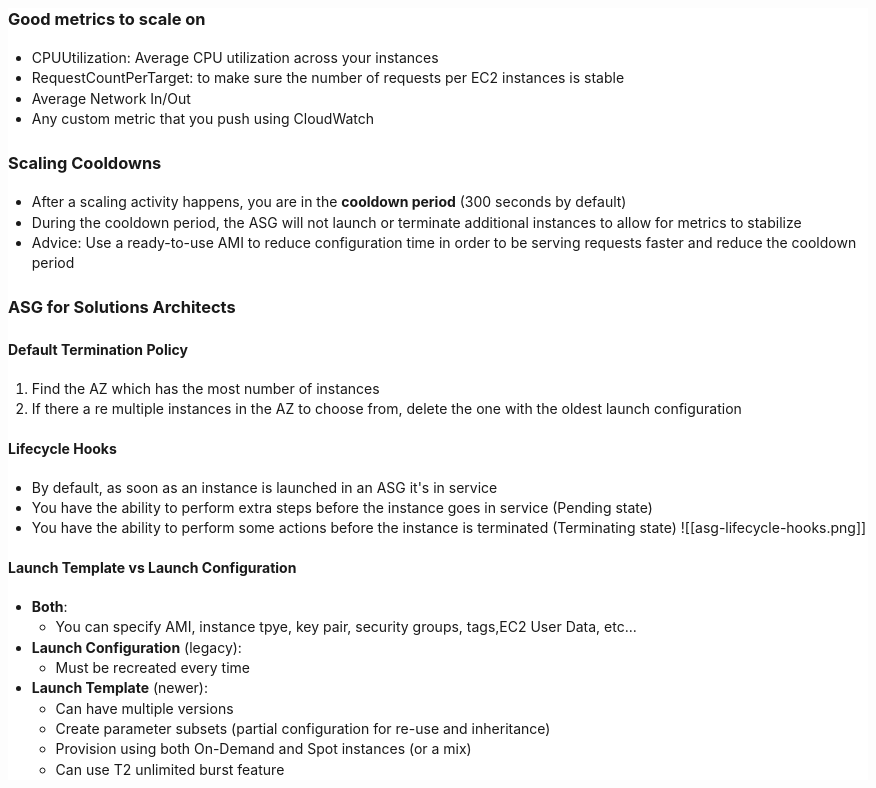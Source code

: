 ### Good metrics to scale on
- CPUUtilization: Average CPU utilization across your instances
- RequestCountPerTarget: to make sure the number of requests per EC2 instances is stable
- Average Network In/Out
- Any custom metric that you push using CloudWatch

### Scaling Cooldowns
- After a scaling activity happens, you are in the **cooldown period** (300 seconds by default)
- During the cooldown period, the ASG will not launch or terminate additional instances to allow for metrics to stabilize
- Advice: Use a ready-to-use AMI to reduce configuration time in order to be serving requests faster and reduce the cooldown period

### ASG for Solutions Architects
#### Default Termination Policy
1. Find the AZ which has the most number of instances
2. If there a re multiple instances in the AZ to choose from, delete the one with the oldest launch configuration

#### Lifecycle Hooks
- By default, as soon as an instance is launched in an ASG it's in service
- You have the ability to perform extra steps before the instance goes in service (Pending state)
- You have the ability to perform some actions before the instance is terminated (Terminating state)
![[asg-lifecycle-hooks.png]]

#### Launch Template vs Launch Configuration
- **Both**:
	- You can specify AMI, instance tpye, key pair, security groups, tags,EC2 User Data, etc...
- **Launch Configuration** (legacy):
	- Must be recreated every time
- **Launch Template** (newer):
	- Can have multiple versions
	- Create parameter subsets (partial configuration for re-use and inheritance)
	- Provision using both On-Demand and Spot instances (or a mix)
	- Can use T2 unlimited burst feature